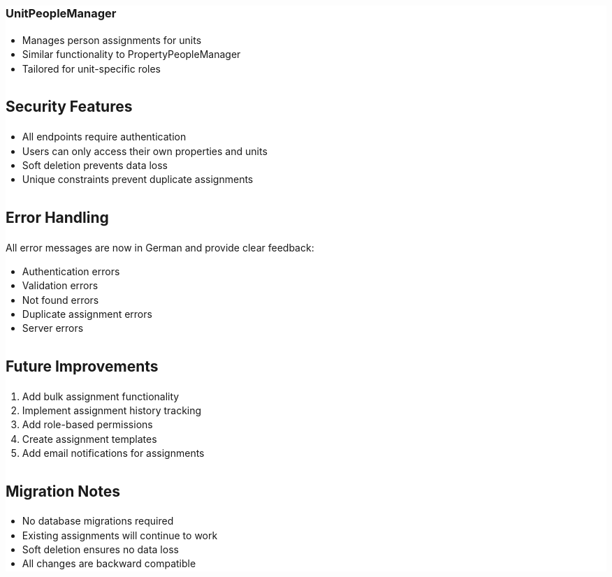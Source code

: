 ### UnitPeopleManager
- Manages person assignments for units
- Similar functionality to PropertyPeopleManager
- Tailored for unit-specific roles

## Security Features
- All endpoints require authentication
- Users can only access their own properties and units
- Soft deletion prevents data loss
- Unique constraints prevent duplicate assignments

## Error Handling
All error messages are now in German and provide clear feedback:
- Authentication errors
- Validation errors
- Not found errors
- Duplicate assignment errors
- Server errors

## Future Improvements
1. Add bulk assignment functionality
2. Implement assignment history tracking
3. Add role-based permissions
4. Create assignment templates
5. Add email notifications for assignments

## Migration Notes
- No database migrations required
- Existing assignments will continue to work
- Soft deletion ensures no data loss
- All changes are backward compatible
